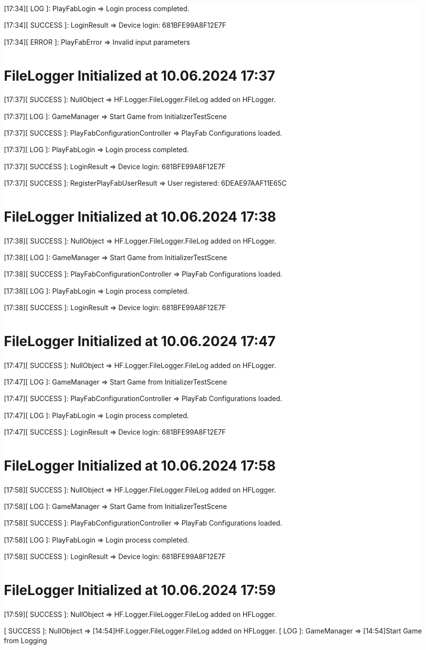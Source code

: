 [17:34][ LOG ]: PlayFabLogin => Login process completed.

[17:34][ SUCCESS ]: LoginResult => Device login: 681BFE99A8F12E7F

[17:34][ ERROR ]: PlayFabError => Invalid input parameters

# FileLogger Initialized at 10.06.2024 17:37
[17:37][ SUCCESS ]: NullObject => HF.Logger.FileLogger.FileLog added on HFLogger.

[17:37][ LOG ]: GameManager => Start Game from InitializerTestScene

[17:37][ SUCCESS ]: PlayFabConfigurationController => PlayFab Configurations loaded.

[17:37][ LOG ]: PlayFabLogin => Login process completed.

[17:37][ SUCCESS ]: LoginResult => Device login: 681BFE99A8F12E7F

[17:37][ SUCCESS ]: RegisterPlayFabUserResult => User registered: 6DEAE97AAF11E65C

# FileLogger Initialized at 10.06.2024 17:38
[17:38][ SUCCESS ]: NullObject => HF.Logger.FileLogger.FileLog added on HFLogger.

[17:38][ LOG ]: GameManager => Start Game from InitializerTestScene

[17:38][ SUCCESS ]: PlayFabConfigurationController => PlayFab Configurations loaded.

[17:38][ LOG ]: PlayFabLogin => Login process completed.

[17:38][ SUCCESS ]: LoginResult => Device login: 681BFE99A8F12E7F

# FileLogger Initialized at 10.06.2024 17:47
[17:47][ SUCCESS ]: NullObject => HF.Logger.FileLogger.FileLog added on HFLogger.

[17:47][ LOG ]: GameManager => Start Game from InitializerTestScene

[17:47][ SUCCESS ]: PlayFabConfigurationController => PlayFab Configurations loaded.

[17:47][ LOG ]: PlayFabLogin => Login process completed.

[17:47][ SUCCESS ]: LoginResult => Device login: 681BFE99A8F12E7F

# FileLogger Initialized at 10.06.2024 17:58
[17:58][ SUCCESS ]: NullObject => HF.Logger.FileLogger.FileLog added on HFLogger.

[17:58][ LOG ]: GameManager => Start Game from InitializerTestScene

[17:58][ SUCCESS ]: PlayFabConfigurationController => PlayFab Configurations loaded.

[17:58][ LOG ]: PlayFabLogin => Login process completed.

[17:58][ SUCCESS ]: LoginResult => Device login: 681BFE99A8F12E7F

# FileLogger Initialized at 10.06.2024 17:59
[17:59][ SUCCESS ]: NullObject => HF.Logger.FileLogger.FileLog added on HFLogger.


[ SUCCESS ]: NullObject => [14:54]HF.Logger.FileLogger.FileLog added on HFLogger.
[ LOG ]: GameManager => [14:54]Start Game from Logging